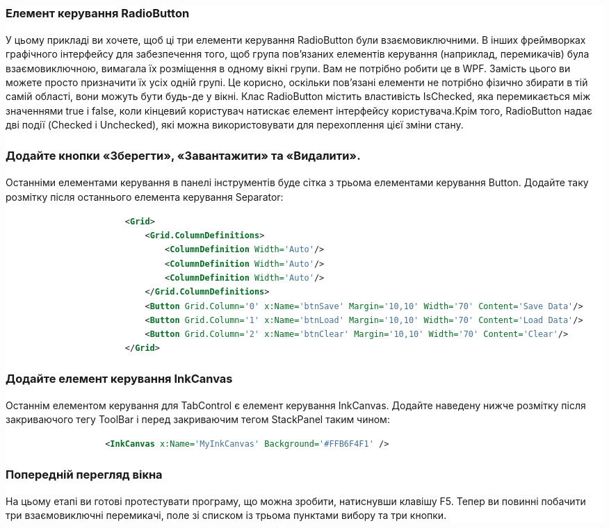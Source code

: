 ### Елемент керування RadioButton

У цьому прикладі ви хочете, щоб ці три елементи керування RadioButton були взаємовиключними. В інших фреймворках графічного інтерфейсу для забезпечення того, щоб група пов’язаних елементів керування (наприклад, перемикачів) була взаємовиключною, вимагала їх розміщення в одному вікні групи. Вам не потрібно робити це в WPF. Замість цього ви можете просто призначити їх усіх одній групі. Це корисно, оскільки пов’язані елементи не потрібно фізично збирати в тій самій області, вони можуть бути будь-де у вікні. 
Клас RadioButton містить властивість IsChecked, яка перемикається між значеннями true і false, коли кінцевий користувач натискає елемент інтерфейсу користувача.Крім того, RadioButton надає дві події (Checked і Unchecked), які можна використовувати для перехоплення цієї зміни стану.


### Додайте кнопки «Зберегти», «Завантажити» та «Видалити».

Останніми елементами керування в панелі інструментів буде сітка з трьома елементами керування Button. Додайте таку розмітку після останнього елемента керування Separator:

```xml
                        <Grid>
                            <Grid.ColumnDefinitions>
                                <ColumnDefinition Width='Auto'/>
                                <ColumnDefinition Width='Auto'/>
                                <ColumnDefinition Width='Auto'/>
                            </Grid.ColumnDefinitions>
                            <Button Grid.Column='0' x:Name='btnSave' Margin='10,10' Width='70' Content='Save Data'/>
                            <Button Grid.Column='1' x:Name='btnLoad' Margin='10,10' Width='70' Content='Load Data'/>
                            <Button Grid.Column='2' x:Name='btnClear' Margin='10,10' Width='70' Content='Clear'/>
                        </Grid>
```
### Додайте елемент керування InkCanvas

Останнім елементом керування для TabControl є елемент керування InkCanvas. Додайте наведену нижче розмітку після закриваючого тегу ToolBar і перед закриваючим тегом StackPanel таким чином:

```xml
                    <InkCanvas x:Name='MyInkCanvas' Background='#FFB6F4F1' />
```
### Попередній перегляд вікна

На цьому етапі ви готові протестувати програму, що можна зробити, натиснувши клавішу F5. Тепер ви повинні побачити три взаємовиключні перемикачі, поле зі списком із трьома пунктами вибору та три кнопки.
